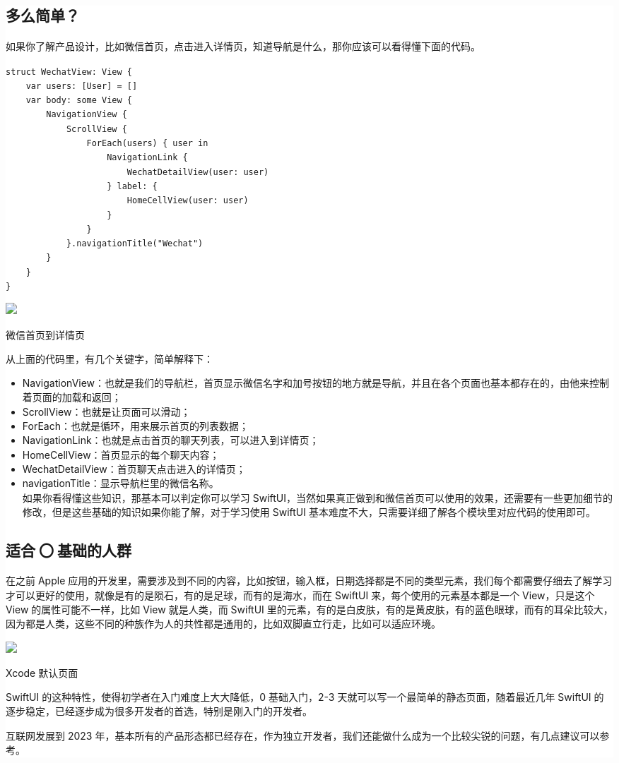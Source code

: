 ## 多么简单？

如果你了解产品设计，比如微信首页，点击进入详情页，知道导航是什么，那你应该可以看得懂下面的代码。

```routeros
struct WechatView: View {
    var users: [User] = []
    var body: some View {
        NavigationView {
            ScrollView {
                ForEach(users) { user in
                    NavigationLink {
                        WechatDetailView(user: user)
                    } label: {
                        HomeCellView(user: user)
                    }
                }
            }.navigationTitle("Wechat")
        }
    }
}
```

![](https://proxy-prod.omnivore-image-cache.app/0x0,s9qosNv4WOd6KhKwiSQZOskg03yQQggSD8fAsDzbVyss/https://cdn.sspai.com/2023/12/04/856bf4eb3b3b0b22df11c476f7328a74.jpeg)

微信首页到详情页

从上面的代码里，有几个关键字，简单解释下：

* NavigationView：也就是我们的导航栏，首页显示微信名字和加号按钮的地方就是导航，并且在各个页面也基本都存在的，由他来控制着页面的加载和返回；
* ScrollView：也就是让页面可以滑动；
* ForEach：也就是循环，用来展示首页的列表数据；
* NavigationLink：也就是点击首页的聊天列表，可以进入到详情页；
* HomeCellView：首页显示的每个聊天内容；
* WechatDetailView：首页聊天点击进入的详情页；
* navigationTitle：显示导航栏里的微信名称。  
如果你看得懂这些知识，那基本可以判定你可以学习 SwiftUI，当然如果真正做到和微信首页可以使用的效果，还需要有一些更加细节的修改，但是这些基础的知识如果你能了解，对于学习使用 SwiftUI 基本难度不大，只需要详细了解各个模块里对应代码的使用即可。

## 适合 〇 基础的人群

在之前 Apple 应用的开发里，需要涉及到不同的内容，比如按钮，输入框，日期选择都是不同的类型元素，我们每个都需要仔细去了解学习才可以更好的使用，就像是有的是陨石，有的是足球，而有的是海水，而在 SwiftUI 来，每个使用的元素基本都是一个 View，只是这个 View 的属性可能不一样，比如 View 就是人类，而 SwiftUI 里的元素，有的是白皮肤，有的是黄皮肤，有的蓝色眼球，而有的耳朵比较大，因为都是人类，这些不同的种族作为人的共性都是通用的，比如双脚直立行走，比如可以适应环境。

![](https://proxy-prod.omnivore-image-cache.app/0x0,sS1xtvVzlRYLf9sQ1-wJXX_83D09DXnU6bN-35PMEkXY/https://cdn.sspai.com/2023/12/04/b091e34fe82439f726859a8fa3c2118f.jpeg)

Xcode 默认页面

SwiftUI 的这种特性，使得初学者在入门难度上大大降低，0 基础入门，2-3 天就可以写一个最简单的静态页面，随着最近几年 SwiftUI 的逐步稳定，已经逐步成为很多开发者的首选，特别是刚入门的开发者。

互联网发展到 2023 年，基本所有的产品形态都已经存在，作为独立开发者，我们还能做什么成为一个比较尖锐的问题，有几点建议可以参考。

